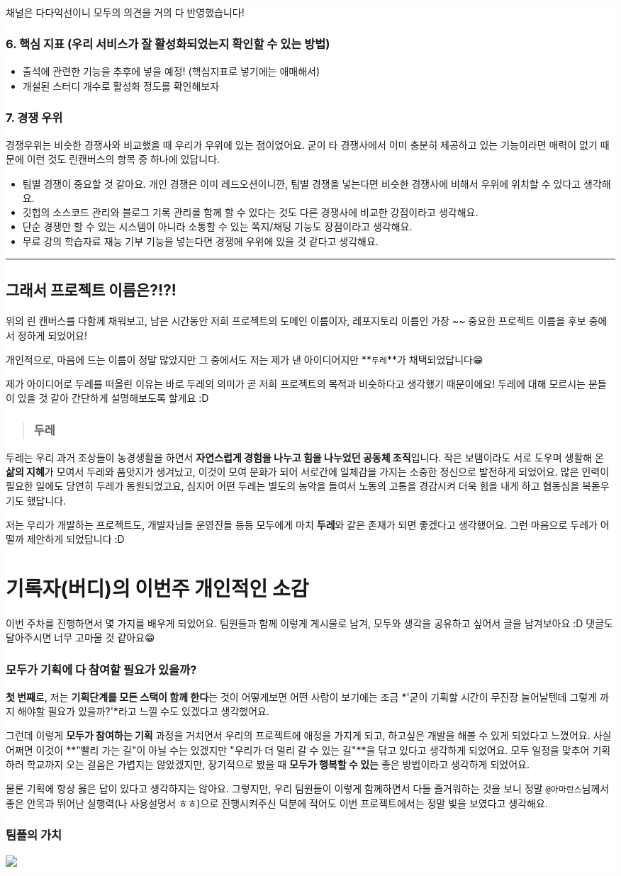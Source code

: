 채널은 다다익선이니 모두의 의견을 거의 다 반영했습니다!


### 6. 핵심 지표 (우리 서비스가 잘 활성화되었는지 확인할 수 있는 방법)
- 출석에 관련한 기능을 추후에 넣을 예정! (핵심지표로 넣기에는 애매해서)
- 개설된 스터디 개수로 활성화 정도를 확인해보자

### 7. 경쟁 우위
경쟁우위는 비슷한 경쟁사와 비교했을 때 우리가 우위에 있는 점이었어요. 굳이 타 경쟁사에서 이미 충분히 제공하고 있는 기능이라면 매력이 없기 때문에 이런 것도 린캔버스의 항목 중 하나에 있답니다.

- 팀별 경쟁이 중요할 것 같아요. 개인 경쟁은 이미 레드오션이니깐, 팀별 경쟁을 넣는다면 비슷한 경쟁사에 비해서 우위에 위치할 수 있다고 생각해요.
- 깃헙의 소스코드 관리와 블로그 기록 관리를 함께 할 수 있다는 것도 다른 경쟁사에 비교한 강점이라고 생각해요. 
- 단순 경쟁만 할 수 있는 시스템이 아니라 소통할 수 있는 쪽지/채팅 기능도 장점이라고 생각해요.
- 무료 강의 학습자료 재능 기부 기능을 넣는다면 경쟁에 우위에 있을 것 같다고 생각해요.
***
## 그래서 프로젝트 이름은?!?!
위의 린 캔버스를 다함께 채워보고, 남은 시간동안 저희 프로젝트의 도메인 이름이자, 레포지토리 이름인 가장 ~~ 중요한 프로젝트 이름을 후보 중에서 정하게 되었어요!

개인적으로, 마음에 드는 이름이 정말 많았지만 그 중에서도 저는 제가 낸 아이디어지만 **`두레`**가 채택되었답니다😁

제가 아이디어로 두레를 떠올린 이유는 바로 두레의 의미가 곧 저희 프로젝트의 목적과 비슷하다고 생각했기 때문이에요! 두레에 대해 모르시는 분들이 있을 것 같아 간단하게 설명해보도록 할게요 :D

>### 두레
두레는 우리 과거 조상들이 농경생활을 하면서 **자연스럽게 경험을 나누고 힘을 나누었던 공동체 조직**입니다. 작은 보탬이라도 서로 도우며 생활해 온 **삶의 지혜**가 모여서 두레와 품앗지가 생겨났고, 이것이 모여 문화가 되어 서로간에 일체감을 가지는 소중한 정신으로 발전하게 되었어요.
많은 인력이 필요한 일에도 당연히 두레가 동원되었고요, 심지어 어떤 두레는 별도의 농악을 들여서 노동의 고통을 경감시켜 더욱 힘을 내게 하고 협동심을 복돋우기도 했답니다. 


저는 우리가 개발하는 프로젝트도, 개발자님들 운영진들 등등 모두에게 마치 **두레**와 같은 존재가 되면 좋겠다고 생각했어요. 그런 마음으로 두레가 어떨까 제안하게 되었답니다 :D



# 기록자(버디)의 이번주 개인적인 소감
이번 주차를 진행하면서 몇 가지를 배우게 되었어요. 팀원들과 함께 이렇게 게시물로 남겨, 모두와 생각을 공유하고 싶어서 글을 남겨보아요 :D 댓글도 달아주시면 너무 고마울 것 같아요😁

### 모두가 기획에 다 참여할 필요가 있을까?
**첫 번째**로, 저는 **기획단계를 모든 스택이 함께 한다**는 것이 어떻게보면 어떤 사람이 보기에는 조금 *'굳이 기획할 시간이 무진장 늘어날텐데 그렇게 까지 해야할 필요가 있을까?'*라고 느낄 수도 있겠다고 생각했어요.

그런데 이렇게 **모두가 참여하는 기획** 과정을 거치면서 우리의 프로젝트에 애정을 가지게 되고, 하고싶은 개발을 해볼 수 있게 되었다고 느꼈어요. 사실 어쩌면 이것이 **"빨리 가는 길"이 아닐 수는 있겠지만 "우리가 더 멀리 갈 수 있는 길"**을 닦고 있다고 생각하게 되었어요. 모두 일정을 맞추어 기획하러 학교까지 오는 걸음은 가볍지는 않았겠지만, 장기적으로 봤을 때 **모두가 행복할 수 있는** 좋은 방법이라고 생각하게 되었어요.

물론 기획에 항상 옳은 답이 있다고 생각하지는 않아요. 그렇지만, 우리 팀원들이 이렇게 함께하면서 다들 즐거워하는 것을 보니 정말 `@아마란스`님께서 좋은 안목과 뛰어난 실행력(나 사용설명서 ㅎㅎ)으로 진행시켜주신 덕분에 적어도 이번 프로젝트에서는 정말 빛을 보였다고 생각해요.

### 팀플의 가치
![](https://velog.velcdn.com/images/bdd14club/post/e4392177-3498-4b25-b1d9-64a409ac5eac/image.png)

